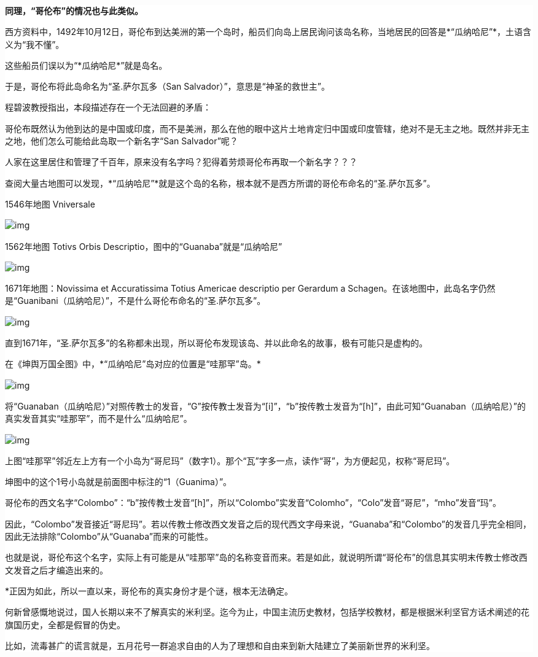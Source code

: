 **同理，“哥伦布”的情况也与此类似。**

西方资料中，1492年10月12日，哥伦布到达美洲的第一个岛时，船员们向岛上居民询问该岛名称，当地居民的回答是\*“瓜纳哈尼”\*，土语含义为“我不懂”。

这些船员们误以为“\*瓜纳哈尼\*”就是岛名。

于是，哥伦布将此岛命名为“圣.萨尔瓦多（San
Salvador）”，意思是“神圣的救世主”。

程碧波教授指出，本段描述存在一个无法回避的矛盾：

哥伦布既然认为他到达的是中国或印度，而不是美洲，那么在他的眼中这片土地肯定归中国或印度管辖，绝对不是无主之地。既然并非无主之地，他们怎么可能给此岛取一个新名字“San
Salvador”呢？

人家在这里居住和管理了千百年，原来没有名字吗？犯得着劳烦哥伦布再取一个新名字？？？

查阅大量古地图可以发现，\*“瓜纳哈尼”\*就是这个岛的名称，根本就不是西方所谓的哥伦布命名的“圣.萨尔瓦多”。

1546年地图 Vniversale

![img](./img/17-4.png)

1562年地图 Totivs Orbis Descriptio，图中的“Guanaba”就是“瓜纳哈尼”

![img](./img/17-5.png)

1671年地图：Novissima et Accuratissima Totius Americae descriptio per
Gerardum a
Schagen。在该地图中，此岛名字仍然是“Guanibani（瓜纳哈尼）”，不是什么哥伦布命名的“圣.萨尔瓦多”。

![img](./img/17-6.png)

直到1671年，“圣.萨尔瓦多”的名称都未出现，所以哥伦布发现该岛、并以此命名的故事，极有可能只是虚构的。

在《坤舆万国全图》中，\*“瓜纳哈尼”岛对应的位置是“哇那罕”岛。\*

![img](./img/17-7.png)

将“Guanaban（瓜纳哈尼）”对照传教士的发音，“G”按传教士发音为“[i]”，“b”按传教士发音为“[h]”，由此可知“Guanaban（瓜纳哈尼）”的真实发音其实“哇那罕”，而不是什么“瓜纳哈尼”。

![img](./img/17-8.jpeg)

上图“哇那罕”邻近左上方有一个小岛为“哥尼玛”（数字1）。那个“瓦”字多一点，读作“哥”，为方便起见，权称“哥尼玛”。

坤图中的这个1号小岛就是前面图中标注的“1（Guanima）”。

哥伦布的西文名字“Colombo”：“b”按传教士发音“[h]”，所以“Colombo”实发音“Colomho”，“Colo”发音“哥尼”，“mho”发音“玛”。

因此，“Colombo”发音接近“哥尼玛”。若以传教士修改西文发音之后的现代西文字母来说，“Guanaba”和“Colombo”的发音几乎完全相同，因此无法排除“Colombo”从“Guanaba”而来的可能性。

也就是说，哥伦布这个名字，实际上有可能是从“哇那罕”岛的名称变音而来。若是如此，就说明所谓“哥伦布”的信息其实明末传教士修改西文发音之后才编造出来的。

\*正因为如此，所以一直以来，哥伦布的真实身份才是个谜，根本无法确定。

何新曾感慨地说过，国人长期以来不了解真实的米利坚。迄今为止，中国主流历史教材，包括学校教材，都是根据米利坚官方话术阐述的花旗国历史，全都是假冒的伪史。

比如，流毒甚广的谎言就是，五月花号一群追求自由的人为了理想和自由来到新大陆建立了美丽新世界的米利坚。
